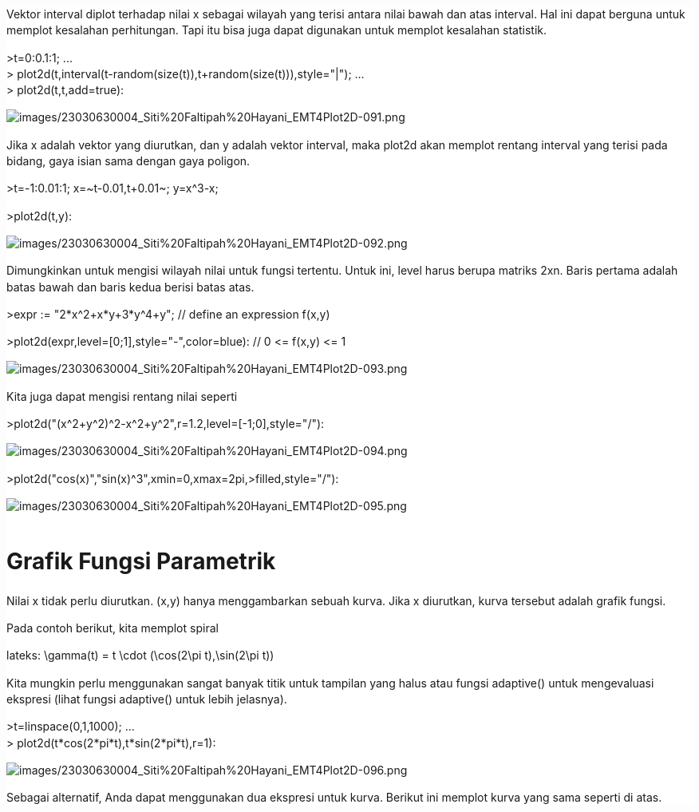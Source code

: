 Vektor interval diplot terhadap nilai x sebagai wilayah yang terisi antara nilai bawah dan atas interval. Hal ini dapat berguna untuk memplot kesalahan perhitungan. Tapi itu bisa juga dapat digunakan untuk memplot kesalahan statistik.

\>t=0:0.1:1; ...  
\>    plot2d(t,interval(t-random(size(t)),t+random(size(t))),style="|");  ...  
\>    plot2d(t,t,add=true):

![images/23030630004_Siti%20Faltipah%20Hayani_EMT4Plot2D-091.png](images/23030630004_Siti%20Faltipah%20Hayani_EMT4Plot2D-091.png)

Jika x adalah vektor yang diurutkan, dan y adalah vektor interval, maka plot2d akan memplot rentang interval yang terisi pada bidang, gaya isian sama dengan gaya poligon.

\>t=-1:0.01:1; x=~t-0.01,t+0.01~; y=x^3-x;

\>plot2d(t,y):

![images/23030630004_Siti%20Faltipah%20Hayani_EMT4Plot2D-092.png](images/23030630004_Siti%20Faltipah%20Hayani_EMT4Plot2D-092.png)

Dimungkinkan untuk mengisi wilayah nilai untuk fungsi tertentu. Untuk ini, level harus berupa matriks 2xn. Baris pertama adalah batas bawah dan baris kedua berisi batas atas.

\>expr := "2\*x^2+x\*y+3\*y^4+y"; // define an expression f(x,y)

\>plot2d(expr,level=[0;1],style="-",color=blue): // 0 <= f(x,y) <= 1

![images/23030630004_Siti%20Faltipah%20Hayani_EMT4Plot2D-093.png](images/23030630004_Siti%20Faltipah%20Hayani_EMT4Plot2D-093.png)

Kita juga dapat mengisi rentang nilai seperti

\>plot2d("(x^2+y^2)^2-x^2+y^2",r=1.2,level=[-1;0],style="/"):

![images/23030630004_Siti%20Faltipah%20Hayani_EMT4Plot2D-094.png](images/23030630004_Siti%20Faltipah%20Hayani_EMT4Plot2D-094.png)

\>plot2d("cos(x)","sin(x)^3",xmin=0,xmax=2pi,\>filled,style="/"):

![images/23030630004_Siti%20Faltipah%20Hayani_EMT4Plot2D-095.png](images/23030630004_Siti%20Faltipah%20Hayani_EMT4Plot2D-095.png)

# Grafik Fungsi Parametrik

Nilai x tidak perlu diurutkan. (x,y) hanya menggambarkan sebuah kurva. Jika x diurutkan, kurva tersebut adalah grafik fungsi.

Pada contoh berikut, kita memplot spiral

lateks: \gamma(t) = t \cdot (\cos(2\pi t),\sin(2\pi t))

Kita mungkin perlu menggunakan sangat banyak titik untuk tampilan yang halus atau fungsi adaptive() untuk mengevaluasi ekspresi (lihat fungsi adaptive() untuk lebih jelasnya).

\>t=linspace(0,1,1000); ...  
\>   plot2d(t\*cos(2\*pi\*t),t\*sin(2\*pi\*t),r=1):

![images/23030630004_Siti%20Faltipah%20Hayani_EMT4Plot2D-096.png](images/23030630004_Siti%20Faltipah%20Hayani_EMT4Plot2D-096.png)

Sebagai alternatif, Anda dapat menggunakan dua ekspresi untuk kurva. Berikut ini memplot kurva yang sama seperti di atas.
